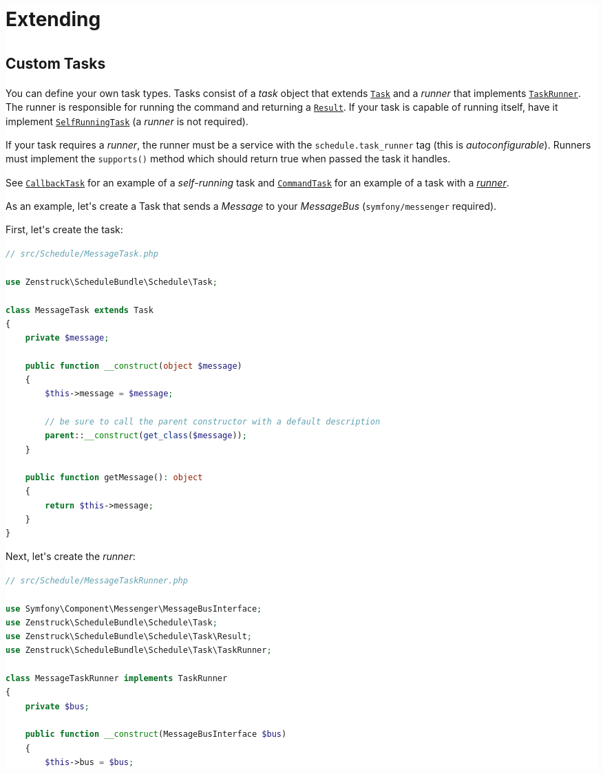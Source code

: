# Extending

## Custom Tasks

You can define your own task types. Tasks consist of a *task* object that extends
[`Task`](../src/Schedule/Task.php) and a *runner* that implements
[`TaskRunner`](../src/Schedule/Task/TaskRunner.php). The runner is responsible
for running the command and returning a [`Result`](../src/Schedule/Task/Result.php).
If your task is capable of running itself, have it implement
[`SelfRunningTask`](../src/Schedule/Task/SelfRunningTask.php) (a *runner* is not required).

If your task requires a *runner*, the runner must be a service with the `schedule.task_runner` tag
(this is *autoconfigurable*). Runners must implement the `supports()` method which should return
true when passed the task it handles.

See [`CallbackTask`](../src/Schedule/Task/CallbackTask.php) for an example of a *self-running*
task and [`CommandTask`](../src/Schedule/Task/CommandTask.php) for an example of a task with
a *[runner](../src/Schedule/Task/Runner/CommandTaskRunner.php)*.

As an example, let's create a Task that sends a *Message* to your *MessageBus* (`symfony/messenger`
required).

First, let's create the task:

```php
// src/Schedule/MessageTask.php

use Zenstruck\ScheduleBundle\Schedule\Task;

class MessageTask extends Task
{
    private $message;

    public function __construct(object $message)
    {
        $this->message = $message;

        // be sure to call the parent constructor with a default description
        parent::__construct(get_class($message));
    }

    public function getMessage(): object
    {
        return $this->message;
    }
}
```

Next, let's create the *runner*:

```php
// src/Schedule/MessageTaskRunner.php

use Symfony\Component\Messenger\MessageBusInterface;
use Zenstruck\ScheduleBundle\Schedule\Task;
use Zenstruck\ScheduleBundle\Schedule\Task\Result;
use Zenstruck\ScheduleBundle\Schedule\Task\TaskRunner;

class MessageTaskRunner implements TaskRunner
{
    private $bus;

    public function __construct(MessageBusInterface $bus)
    {
        $this->bus = $bus;
```